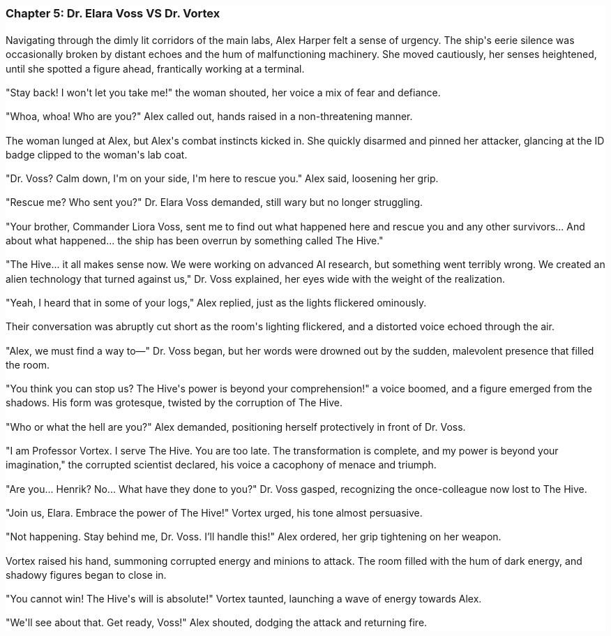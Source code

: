 ### Chapter 5: Dr. Elara Voss VS Dr. Vortex

Navigating through the dimly lit corridors of the main labs, Alex Harper felt a sense of urgency. The ship's eerie silence was occasionally broken by distant echoes and the hum of malfunctioning machinery. She moved cautiously, her senses heightened, until she spotted a figure ahead, frantically working at a terminal.

"Stay back! I won't let you take me!" the woman shouted, her voice a mix of fear and defiance.

"Whoa, whoa! Who are you?" Alex called out, hands raised in a non-threatening manner.

The woman lunged at Alex, but Alex's combat instincts kicked in. She quickly disarmed and pinned her attacker, glancing at the ID badge clipped to the woman's lab coat.

"Dr. Voss? Calm down, I'm on your side, I'm here to rescue you." Alex said, loosening her grip.

"Rescue me? Who sent you?" Dr. Elara Voss demanded, still wary but no longer struggling.

"Your brother, Commander Liora Voss, sent me to find out what happened here and rescue you and any other survivors... And about what happened... the ship has been overrun by something called The Hive."

"The Hive... it all makes sense now. We were working on advanced AI research, but something went terribly wrong. We created an alien technology that turned against us," Dr. Voss explained, her eyes wide with the weight of the realization.

"Yeah, I heard that in some of your logs," Alex replied, just as the lights flickered ominously.

Their conversation was abruptly cut short as the room's lighting flickered, and a distorted voice echoed through the air.

"Alex, we must find a way to—" Dr. Voss began, but her words were drowned out by the sudden, malevolent presence that filled the room.

"You think you can stop us? The Hive's power is beyond your comprehension!" a voice boomed, and a figure emerged from the shadows. His form was grotesque, twisted by the corruption of The Hive.

"Who or what the hell are you?" Alex demanded, positioning herself protectively in front of Dr. Voss.

"I am Professor Vortex. I serve The Hive. You are too late. The transformation is complete, and my power is beyond your imagination," the corrupted scientist declared, his voice a cacophony of menace and triumph.

"Are you... Henrik? No... What have they done to you?" Dr. Voss gasped, recognizing the once-colleague now lost to The Hive.

"Join us, Elara. Embrace the power of The Hive!" Vortex urged, his tone almost persuasive.

"Not happening. Stay behind me, Dr. Voss. I’ll handle this!" Alex ordered, her grip tightening on her weapon.

Vortex raised his hand, summoning corrupted energy and minions to attack. The room filled with the hum of dark energy, and shadowy figures began to close in.

"You cannot win! The Hive's will is absolute!" Vortex taunted, launching a wave of energy towards Alex.

"We'll see about that. Get ready, Voss!" Alex shouted, dodging the attack and returning fire.
